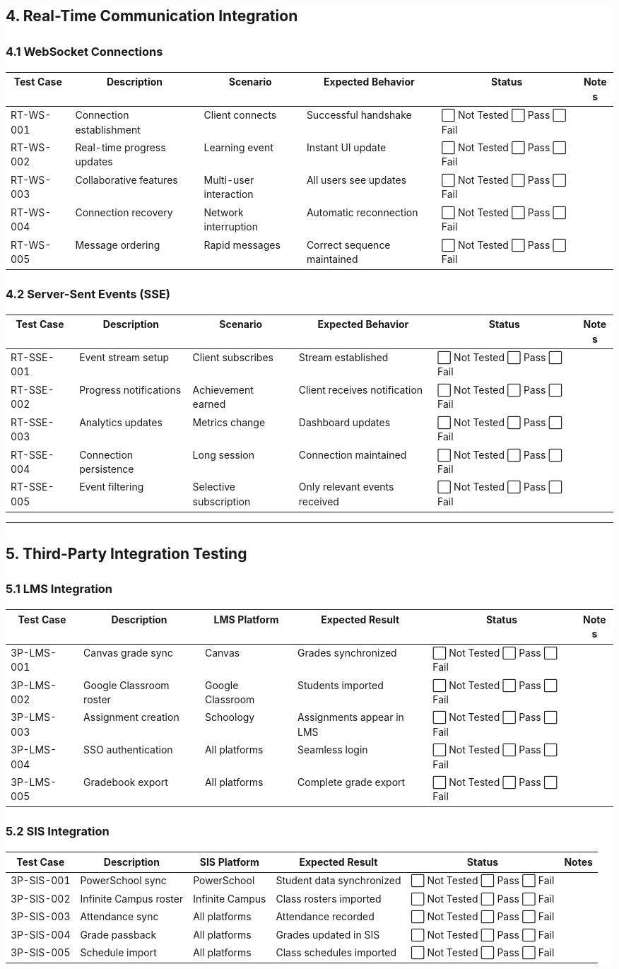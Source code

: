 
## 4. Real-Time Communication Integration

### 4.1 WebSocket Connections

| Test Case | Description | Scenario | Expected Behavior | Status | Notes |
|-----------|-------------|----------|-------------------|--------|-------|
| RT-WS-001 | Connection establishment | Client connects | Successful handshake | ⬜ Not Tested ⬜ Pass ⬜ Fail | |
| RT-WS-002 | Real-time progress updates | Learning event | Instant UI update | ⬜ Not Tested ⬜ Pass ⬜ Fail | |
| RT-WS-003 | Collaborative features | Multi-user interaction | All users see updates | ⬜ Not Tested ⬜ Pass ⬜ Fail | |
| RT-WS-004 | Connection recovery | Network interruption | Automatic reconnection | ⬜ Not Tested ⬜ Pass ⬜ Fail | |
| RT-WS-005 | Message ordering | Rapid messages | Correct sequence maintained | ⬜ Not Tested ⬜ Pass ⬜ Fail | |

### 4.2 Server-Sent Events (SSE)

| Test Case | Description | Scenario | Expected Behavior | Status | Notes |
|-----------|-------------|----------|-------------------|--------|-------|
| RT-SSE-001 | Event stream setup | Client subscribes | Stream established | ⬜ Not Tested ⬜ Pass ⬜ Fail | |
| RT-SSE-002 | Progress notifications | Achievement earned | Client receives notification | ⬜ Not Tested ⬜ Pass ⬜ Fail | |
| RT-SSE-003 | Analytics updates | Metrics change | Dashboard updates | ⬜ Not Tested ⬜ Pass ⬜ Fail | |
| RT-SSE-004 | Connection persistence | Long session | Connection maintained | ⬜ Not Tested ⬜ Pass ⬜ Fail | |
| RT-SSE-005 | Event filtering | Selective subscription | Only relevant events received | ⬜ Not Tested ⬜ Pass ⬜ Fail | |

---

## 5. Third-Party Integration Testing

### 5.1 LMS Integration

| Test Case | Description | LMS Platform | Expected Result | Status | Notes |
|-----------|-------------|--------------|-----------------|--------|-------|
| 3P-LMS-001 | Canvas grade sync | Canvas | Grades synchronized | ⬜ Not Tested ⬜ Pass ⬜ Fail | |
| 3P-LMS-002 | Google Classroom roster | Google Classroom | Students imported | ⬜ Not Tested ⬜ Pass ⬜ Fail | |
| 3P-LMS-003 | Assignment creation | Schoology | Assignments appear in LMS | ⬜ Not Tested ⬜ Pass ⬜ Fail | |
| 3P-LMS-004 | SSO authentication | All platforms | Seamless login | ⬜ Not Tested ⬜ Pass ⬜ Fail | |
| 3P-LMS-005 | Gradebook export | All platforms | Complete grade export | ⬜ Not Tested ⬜ Pass ⬜ Fail | |

### 5.2 SIS Integration

| Test Case | Description | SIS Platform | Expected Result | Status | Notes |
|-----------|-------------|--------------|-----------------|--------|-------|
| 3P-SIS-001 | PowerSchool sync | PowerSchool | Student data synchronized | ⬜ Not Tested ⬜ Pass ⬜ Fail | |
| 3P-SIS-002 | Infinite Campus roster | Infinite Campus | Class rosters imported | ⬜ Not Tested ⬜ Pass ⬜ Fail | |
| 3P-SIS-003 | Attendance sync | All platforms | Attendance recorded | ⬜ Not Tested ⬜ Pass ⬜ Fail | |
| 3P-SIS-004 | Grade passback | All platforms | Grades updated in SIS | ⬜ Not Tested ⬜ Pass ⬜ Fail | |
| 3P-SIS-005 | Schedule import | All platforms | Class schedules imported | ⬜ Not Tested ⬜ Pass ⬜ Fail | |
